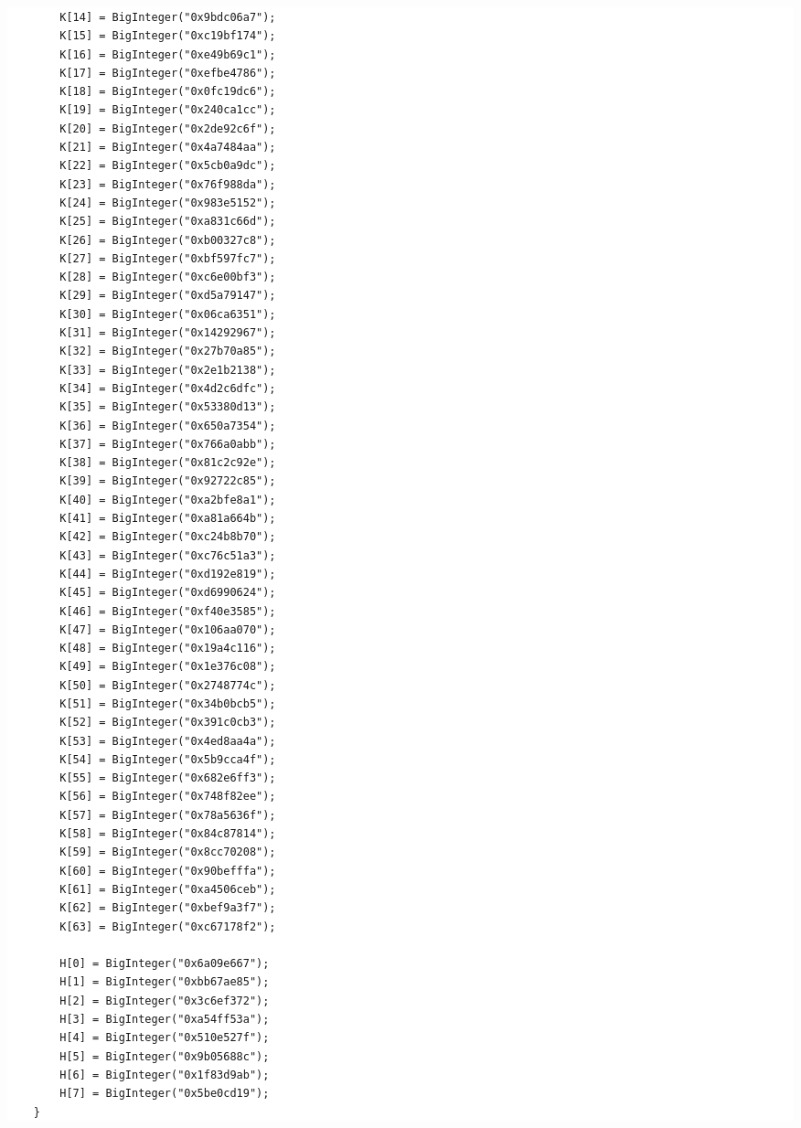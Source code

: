 ```prove
        K[14] = BigInteger("0x9bdc06a7");
        K[15] = BigInteger("0xc19bf174");
        K[16] = BigInteger("0xe49b69c1");
        K[17] = BigInteger("0xefbe4786");
        K[18] = BigInteger("0x0fc19dc6");
        K[19] = BigInteger("0x240ca1cc");
        K[20] = BigInteger("0x2de92c6f");
        K[21] = BigInteger("0x4a7484aa");
        K[22] = BigInteger("0x5cb0a9dc");
        K[23] = BigInteger("0x76f988da");
        K[24] = BigInteger("0x983e5152");
        K[25] = BigInteger("0xa831c66d");
        K[26] = BigInteger("0xb00327c8");
        K[27] = BigInteger("0xbf597fc7");
        K[28] = BigInteger("0xc6e00bf3");
        K[29] = BigInteger("0xd5a79147");
        K[30] = BigInteger("0x06ca6351");
        K[31] = BigInteger("0x14292967");
        K[32] = BigInteger("0x27b70a85");
        K[33] = BigInteger("0x2e1b2138");
        K[34] = BigInteger("0x4d2c6dfc");
        K[35] = BigInteger("0x53380d13");
        K[36] = BigInteger("0x650a7354");
        K[37] = BigInteger("0x766a0abb");
        K[38] = BigInteger("0x81c2c92e");
        K[39] = BigInteger("0x92722c85");
        K[40] = BigInteger("0xa2bfe8a1");
        K[41] = BigInteger("0xa81a664b");
        K[42] = BigInteger("0xc24b8b70");
        K[43] = BigInteger("0xc76c51a3");
        K[44] = BigInteger("0xd192e819");
        K[45] = BigInteger("0xd6990624");
        K[46] = BigInteger("0xf40e3585");
        K[47] = BigInteger("0x106aa070");
        K[48] = BigInteger("0x19a4c116");
        K[49] = BigInteger("0x1e376c08");
        K[50] = BigInteger("0x2748774c");
        K[51] = BigInteger("0x34b0bcb5");
        K[52] = BigInteger("0x391c0cb3");
        K[53] = BigInteger("0x4ed8aa4a");
        K[54] = BigInteger("0x5b9cca4f");
        K[55] = BigInteger("0x682e6ff3");
        K[56] = BigInteger("0x748f82ee");
        K[57] = BigInteger("0x78a5636f");
        K[58] = BigInteger("0x84c87814");
        K[59] = BigInteger("0x8cc70208");
        K[60] = BigInteger("0x90befffa");
        K[61] = BigInteger("0xa4506ceb");
        K[62] = BigInteger("0xbef9a3f7");
        K[63] = BigInteger("0xc67178f2");
        
        H[0] = BigInteger("0x6a09e667");
        H[1] = BigInteger("0xbb67ae85");
        H[2] = BigInteger("0x3c6ef372");
        H[3] = BigInteger("0xa54ff53a");
        H[4] = BigInteger("0x510e527f");
        H[5] = BigInteger("0x9b05688c");
        H[6] = BigInteger("0x1f83d9ab");
        H[7] = BigInteger("0x5be0cd19");
    }
```
